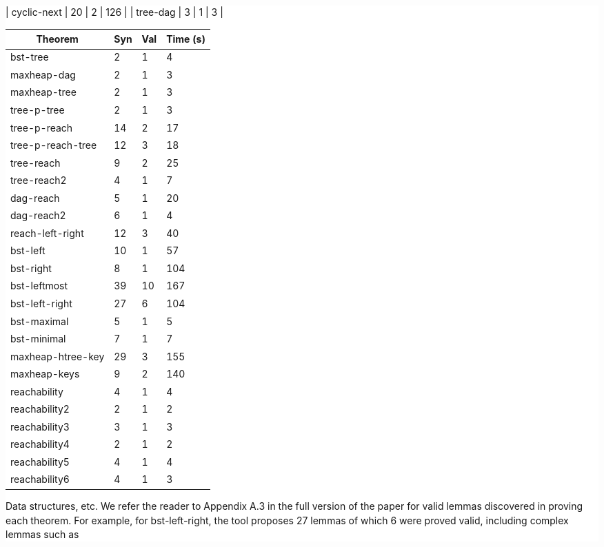 | cyclic-next   | 20  | 2   | 126      |
| tree-dag      | 3   | 1   | 3        |

| Theorem       | Syn | Val | Time (s) |
|---------------|-----|-----|----------|
| bst-tree      | 2   | 1   | 4        |
| maxheap-dag   | 2   | 1   | 3        |
| maxheap-tree  | 2   | 1   | 3        |
| tree-p-tree   | 2   | 1   | 3        |
| tree-p-reach  | 14  | 2   | 17       |
| tree-p-reach-tree | 12 | 3 | 18 |
| tree-reach    | 9   | 2   | 25       |
| tree-reach2   | 4   | 1   | 7        |
| dag-reach     | 5   | 1   | 20       |
| dag-reach2    | 6   | 1   | 4        |
| reach-left-right | 12 | 3 | 40 |
| bst-left      | 10  | 1   | 57       |
| bst-right     | 8   | 1   | 104      |
| bst-leftmost  | 39  | 10  | 167      |
| bst-left-right | 27 | 6 | 104 |
| bst-maximal   | 5   | 1   | 5        |
| bst-minimal   | 7   | 1   | 7        |
| maxheap-htree-key | 29 | 3 | 155 |
| maxheap-keys  | 9   | 2   | 140      |
| reachability  | 4   | 1   | 4        |
| reachability2 | 2   | 1   | 2        |
| reachability3 | 3   | 1   | 3        |
| reachability4 | 2   | 1   | 2        |
| reachability5 | 4   | 1   | 4        |
| reachability6 | 4   | 1   | 3        |

Data structures, etc. We refer the reader to Appendix A.3 in the full version of the paper for valid lemmas discovered in proving each theorem. For example, for bst-left-right, the tool proposes 27 lemmas of which 6 were proved valid, including complex lemmas such as
